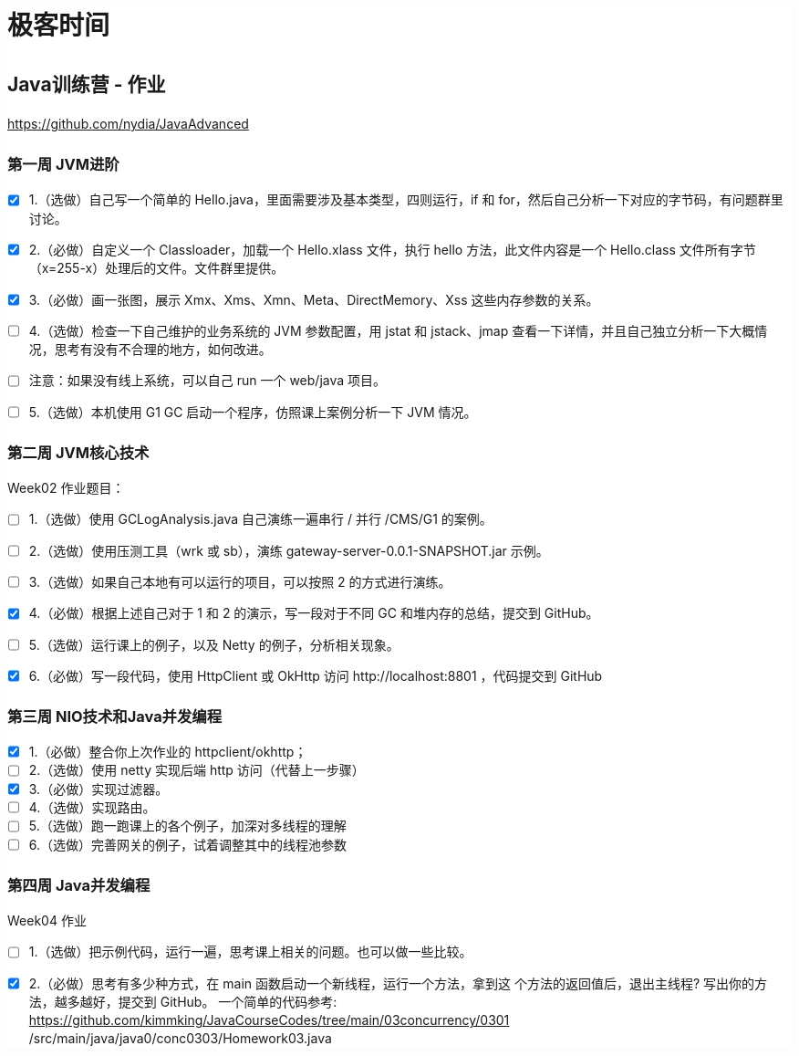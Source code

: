 # 极客时间

## Java训练营 - 作业

https://github.com/nydia/JavaAdvanced



### 第一周 JVM进阶

- [x] 1.（选做）自己写一个简单的 Hello.java，里面需要涉及基本类型，四则运行，if 和 for，然后自己分析一下对应的字节码，有问题群里讨论。
- [x] 2.（必做）自定义一个 Classloader，加载一个 Hello.xlass 文件，执行 hello 方法，此文件内容是一个 Hello.class 文件所有字节（x=255-x）处理后的文件。文件群里提供。
- [x] 3.（必做）画一张图，展示 Xmx、Xms、Xmn、Meta、DirectMemory、Xss 这些内存参数的关系。

- [ ] 4.（选做）检查一下自己维护的业务系统的 JVM 参数配置，用 jstat 和 jstack、jmap 查看一下详情，并且自己独立分析一下大概情况，思考有没有不合理的地方，如何改进。

- [ ] 注意：如果没有线上系统，可以自己 run 一个 web/java 项目。

- [ ] 5.（选做）本机使用 G1 GC 启动一个程序，仿照课上案例分析一下 JVM 情况。

### 第二周 JVM核心技术

Week02 作业题目：

- [ ] 1.（选做）使用 GCLogAnalysis.java 自己演练一遍串行 / 并行 /CMS/G1 的案例。

- [ ] 2.（选做）使用压测工具（wrk 或 sb），演练 gateway-server-0.0.1-SNAPSHOT.jar 示例。

- [ ] 3.（选做）如果自己本地有可以运行的项目，可以按照 2 的方式进行演练。

- [x] 4.（必做）根据上述自己对于 1 和 2 的演示，写一段对于不同 GC 和堆内存的总结，提交到 GitHub。

- [ ] 5.（选做）运行课上的例子，以及 Netty 的例子，分析相关现象。

- [x] 6.（必做）写一段代码，使用 HttpClient 或 OkHttp 访问  http://localhost:8801 ，代码提交到 GitHub

### 第三周 NIO技术和Java并发编程

- [x] 1.（必做）整合你上次作业的 httpclient/okhttp；
- [ ] 2.（选做）使用 netty 实现后端 http 访问（代替上一步骤）
- [x] 3.（必做）实现过滤器。
- [ ] 4.（选做）实现路由。
- [ ] 5.（选做）跑一跑课上的各个例子，加深对多线程的理解
- [ ] 6.（选做）完善网关的例子，试着调整其中的线程池参数

### 第四周 Java并发编程

Week04 作业

- [ ] 1.（选做）把示例代码，运行一遍，思考课上相关的问题。也可以做一些比较。

- [x] 2.（必做）思考有多少种方式，在 main 函数启动一个新线程，运行一个方法，拿到这
  个方法的返回值后，退出主线程? 写出你的方法，越多越好，提交到 GitHub。
  一个简单的代码参考:  https://github.com/kimmking/JavaCourseCodes/tree/main/03concurrency/0301 /src/main/java/java0/conc0303/Homework03.java
